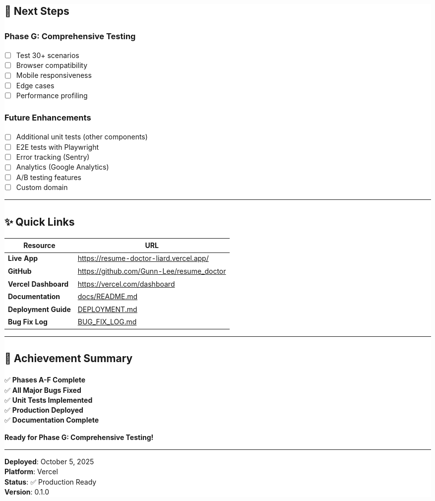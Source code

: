 
## 🎯 Next Steps

### Phase G: Comprehensive Testing

- [ ] Test 30+ scenarios
- [ ] Browser compatibility
- [ ] Mobile responsiveness
- [ ] Edge cases
- [ ] Performance profiling

### Future Enhancements

- [ ] Additional unit tests (other components)
- [ ] E2E tests with Playwright
- [ ] Error tracking (Sentry)
- [ ] Analytics (Google Analytics)
- [ ] A/B testing features
- [ ] Custom domain

---

## ✨ Quick Links

| Resource             | URL                                       |
| -------------------- | ----------------------------------------- |
| **Live App**         | https://resume-doctor-liard.vercel.app/   |
| **GitHub**           | https://github.com/Gunn-Lee/resume_doctor |
| **Vercel Dashboard** | https://vercel.com/dashboard              |
| **Documentation**    | [docs/README.md](./README.md)             |
| **Deployment Guide** | [DEPLOYMENT.md](./DEPLOYMENT.md)          |
| **Bug Fix Log**      | [BUG_FIX_LOG.md](./BUG_FIX_LOG.md)        |

---

## 🎉 Achievement Summary

✅ **Phases A-F Complete**  
✅ **All Major Bugs Fixed**  
✅ **Unit Tests Implemented**  
✅ **Production Deployed**  
✅ **Documentation Complete**

**Ready for Phase G: Comprehensive Testing!**

---

**Deployed**: October 5, 2025  
**Platform**: Vercel  
**Status**: ✅ Production Ready  
**Version**: 0.1.0
